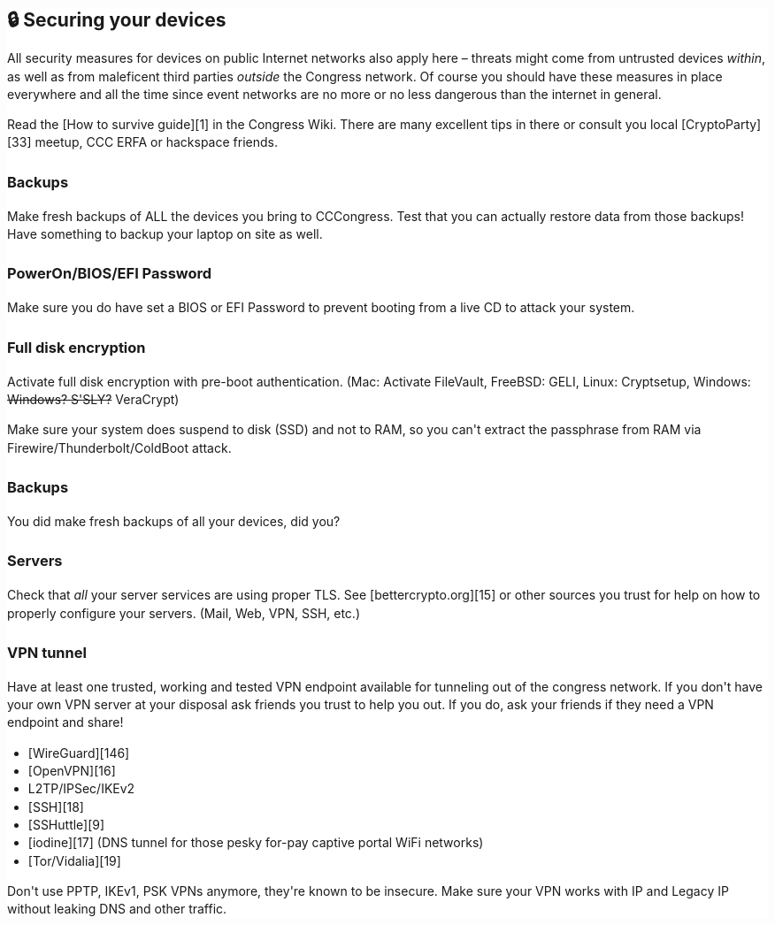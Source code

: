 
## 🔒 Securing your devices
All security measures for devices on public Internet networks also apply here – threats might come from untrusted devices _within_, as well as from maleficent third parties _outside_ the Congress network. Of course you should have these measures in place everywhere and all the time since event networks are no more or no less dangerous than the internet in general.

Read the [How to survive guide][1] in the Congress Wiki. There are many excellent tips in there or consult you local [CryptoParty][33] meetup, CCC ERFA or hackspace friends.


### Backups
Make fresh backups of ALL the devices you bring to CCCongress. Test that you can actually restore data from those backups!
Have something to backup your laptop on site as well.


### PowerOn/BIOS/EFI Password
Make sure you do have set a BIOS or EFI Password to prevent booting from a live CD to attack your system.


### Full disk encryption
Activate full disk encryption with pre-boot authentication. (Mac: Activate FileVault, FreeBSD: GELI, Linux: Cryptsetup, Windows: ~~Windows? S'SLY?~~ VeraCrypt)

Make sure your system does suspend to disk (SSD) and not to RAM, so you can't extract the passphrase from RAM via Firewire/Thunderbolt/ColdBoot attack.


### Backups
You did make fresh backups of all your devices, did you?


### Servers
Check that _all_ your server services are using proper TLS. See [bettercrypto.org][15] or other sources you trust for help on how to properly configure your servers. (Mail, Web, VPN, SSH, etc.)


### VPN tunnel
Have at least one trusted, working and tested VPN endpoint available for tunneling out of the congress network. If you don't have your own VPN server at your disposal ask friends you trust to help you out. If you do, ask your friends if they need a VPN endpoint and share!

- [WireGuard][146]
- [OpenVPN][16]
- L2TP/IPSec/IKEv2
- [SSH][18]
- [SSHuttle][9]
- [iodine][17] (DNS tunnel for those pesky for-pay captive portal WiFi networks)
- [Tor/Vidalia][19]

Don't use PPTP, IKEv1, PSK VPNs anymore, they're known to be insecure.
Make sure your VPN works with IP and Legacy IP without leaking DNS and other traffic.
